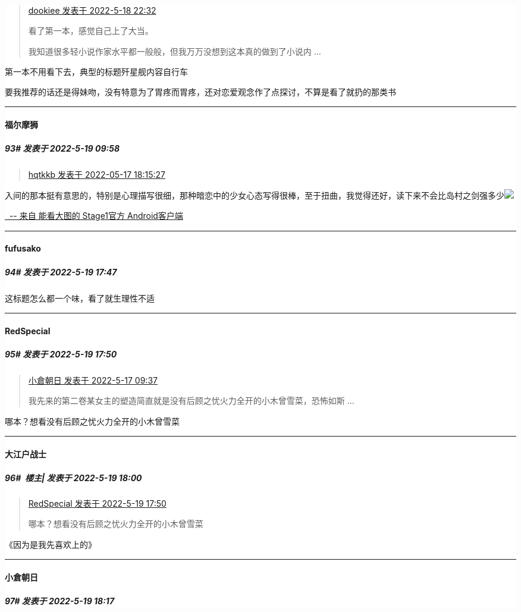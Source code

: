 <blockquote><a href="httphttps://bbs.saraba1st.com/2b/forum.php?mod=redirect&amp;goto=findpost&amp;pid=55900637&amp;ptid=2069916" target="_blank">dookiee 发表于 2022-5-18 22:32</a>

看了第一本，感觉自己上了大当。

我知道很多轻小说作家水平都一般般，但我万万没想到这本真的做到了小说内 ...</blockquote>
第一本不用看下去，典型的标题歼星舰内容自行车

要我推荐的话还是得妹吻，没有特意为了胃疼而胃疼，还对恋爱观念作了点探讨，不算是看了就扔的那类书



*****

####  福尔摩狮  
##### 93#       发表于 2022-5-19 09:58

<blockquote><a href="httphttps://bbs.saraba1st.com/2b/forum.php?mod=redirect&amp;goto=findpost&amp;pid=55883028&amp;ptid=2069916" target="_blank">hqtkkb 发表于 2022-05-17 18:15:27</a></blockquote>入间的那本挺有意思的，特别是心理描写很细，那种暗恋中的少女心态写得很棒，至于扭曲，我觉得还好，读下来不会比岛村之剑强多少<img src="https://static.saraba1st.com/image/smiley/face2017/053.png" referrerpolicy="no-referrer">

[  -- 来自 能看大图的 Stage1官方 Android客户端](https://www.coolapk.com/apk/140634)



*****

####  fufusako  
##### 94#       发表于 2022-5-19 17:47

这标题怎么都一个味，看了就生理性不适

*****

####  RedSpecial  
##### 95#       发表于 2022-5-19 17:50

<blockquote><a href="httphttps://bbs.saraba1st.com/2b/forum.php?mod=redirect&amp;goto=findpost&amp;pid=55876014&amp;ptid=2069916" target="_blank">小倉朝日 发表于 2022-5-17 09:37</a>

我先来的第二卷某女主的塑造简直就是没有后顾之忧火力全开的小木曾雪菜，恐怖如斯 ...</blockquote>
哪本？想看没有后顾之忧火力全开的小木曾雪菜



*****

####  大江户战士  
##### 96#         楼主| 发表于 2022-5-19 18:00

<blockquote><a href="httphttps://bbs.saraba1st.com/2b/forum.php?mod=redirect&amp;goto=findpost&amp;pid=55909938&amp;ptid=2069916" target="_blank">RedSpecial 发表于 2022-5-19 17:50</a>

哪本？想看没有后顾之忧火力全开的小木曾雪菜</blockquote>
《因为是我先喜欢上的》



*****

####  小倉朝日  
##### 97#       发表于 2022-5-19 18:17
